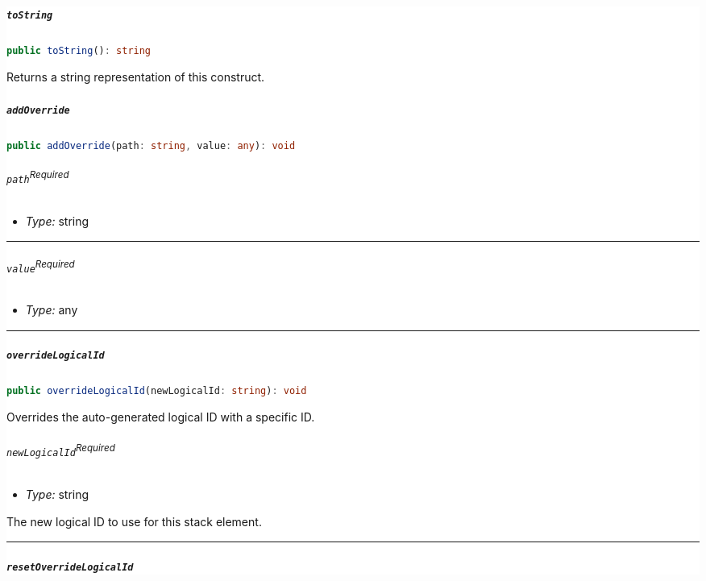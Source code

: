 
##### `toString` <a name="toString" id="@cdktf/provider-hcp.vaultRadarIntegrationJiraConnection.VaultRadarIntegrationJiraConnection.toString"></a>

```typescript
public toString(): string
```

Returns a string representation of this construct.

##### `addOverride` <a name="addOverride" id="@cdktf/provider-hcp.vaultRadarIntegrationJiraConnection.VaultRadarIntegrationJiraConnection.addOverride"></a>

```typescript
public addOverride(path: string, value: any): void
```

###### `path`<sup>Required</sup> <a name="path" id="@cdktf/provider-hcp.vaultRadarIntegrationJiraConnection.VaultRadarIntegrationJiraConnection.addOverride.parameter.path"></a>

- *Type:* string

---

###### `value`<sup>Required</sup> <a name="value" id="@cdktf/provider-hcp.vaultRadarIntegrationJiraConnection.VaultRadarIntegrationJiraConnection.addOverride.parameter.value"></a>

- *Type:* any

---

##### `overrideLogicalId` <a name="overrideLogicalId" id="@cdktf/provider-hcp.vaultRadarIntegrationJiraConnection.VaultRadarIntegrationJiraConnection.overrideLogicalId"></a>

```typescript
public overrideLogicalId(newLogicalId: string): void
```

Overrides the auto-generated logical ID with a specific ID.

###### `newLogicalId`<sup>Required</sup> <a name="newLogicalId" id="@cdktf/provider-hcp.vaultRadarIntegrationJiraConnection.VaultRadarIntegrationJiraConnection.overrideLogicalId.parameter.newLogicalId"></a>

- *Type:* string

The new logical ID to use for this stack element.

---

##### `resetOverrideLogicalId` <a name="resetOverrideLogicalId" id="@cdktf/provider-hcp.vaultRadarIntegrationJiraConnection.VaultRadarIntegrationJiraConnection.resetOverrideLogicalId"></a>
